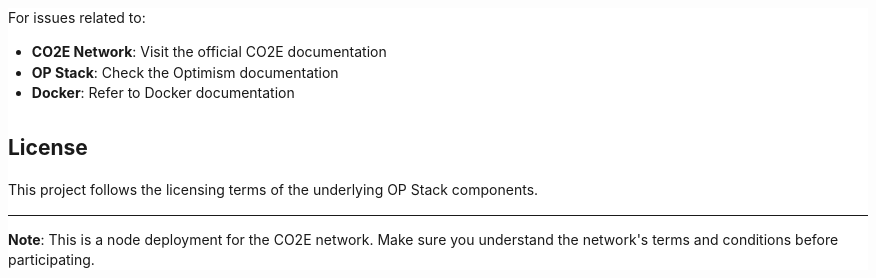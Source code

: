 For issues related to:
- **CO2E Network**: Visit the official CO2E documentation
- **OP Stack**: Check the Optimism documentation
- **Docker**: Refer to Docker documentation

## License

This project follows the licensing terms of the underlying OP Stack components.

---

**Note**: This is a node deployment for the CO2E network. Make sure you understand the network's terms and conditions before participating.